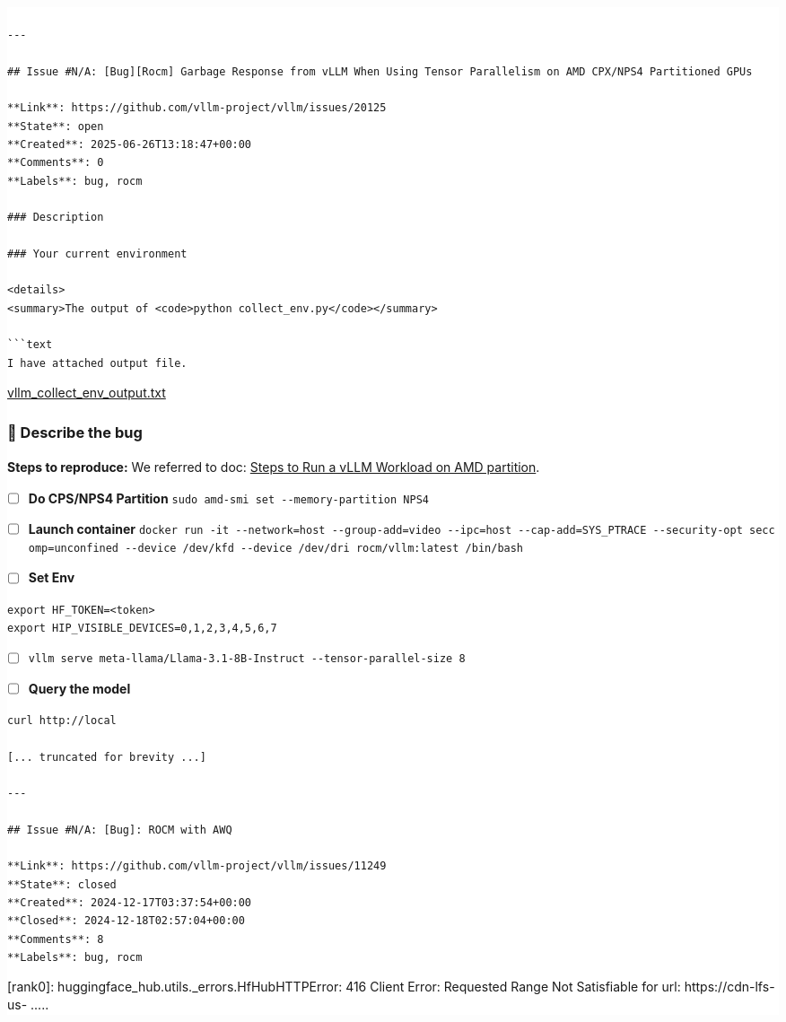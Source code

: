 ```text

---

## Issue #N/A: [Bug][Rocm] Garbage Response from vLLM When Using Tensor Parallelism on AMD CPX/NPS4 Partitioned GPUs

**Link**: https://github.com/vllm-project/vllm/issues/20125
**State**: open
**Created**: 2025-06-26T13:18:47+00:00
**Comments**: 0
**Labels**: bug, rocm

### Description

### Your current environment

<details>
<summary>The output of <code>python collect_env.py</code></summary>

```text
I have attached output file.
```

[vllm_collect_env_output.txt](https://github.com/user-attachments/files/20926332/vllm_collect_env_output.txt)

</details>


### 🐛 Describe the bug

**Steps to reproduce:**
We referred to doc:  [Steps to Run a vLLM Workload on AMD partition](https://instinct.docs.amd.com/projects/amdgpu-docs/en/latest/gpu-partitioning/mi300x/run-vllm.html).
- [ ] **Do CPS/NPS4 Partition**
`sudo amd-smi set --memory-partition NPS4`


- [ ] **Launch container**
`docker run -it --network=host --group-add=video --ipc=host --cap-add=SYS_PTRACE --security-opt seccomp=unconfined --device /dev/kfd --device /dev/dri rocm/vllm:latest /bin/bash`


 - [ ] **Set Env**
```
export HF_TOKEN=<token>
export HIP_VISIBLE_DEVICES=0,1,2,3,4,5,6,7
```


- [ ] `vllm serve meta-llama/Llama-3.1-8B-Instruct --tensor-parallel-size 8`


- [ ] **Query the model**
```
curl http://local

[... truncated for brevity ...]

---

## Issue #N/A: [Bug]: ROCM with AWQ

**Link**: https://github.com/vllm-project/vllm/issues/11249
**State**: closed
**Created**: 2024-12-17T03:37:54+00:00
**Closed**: 2024-12-18T02:57:04+00:00
**Comments**: 8
**Labels**: bug, rocm
```

[rank0]: huggingface_hub.utils._errors.HfHubHTTPError: 416 Client Error: Requested Range Not Satisfiable for url: https://cdn-lfs-us- .....
